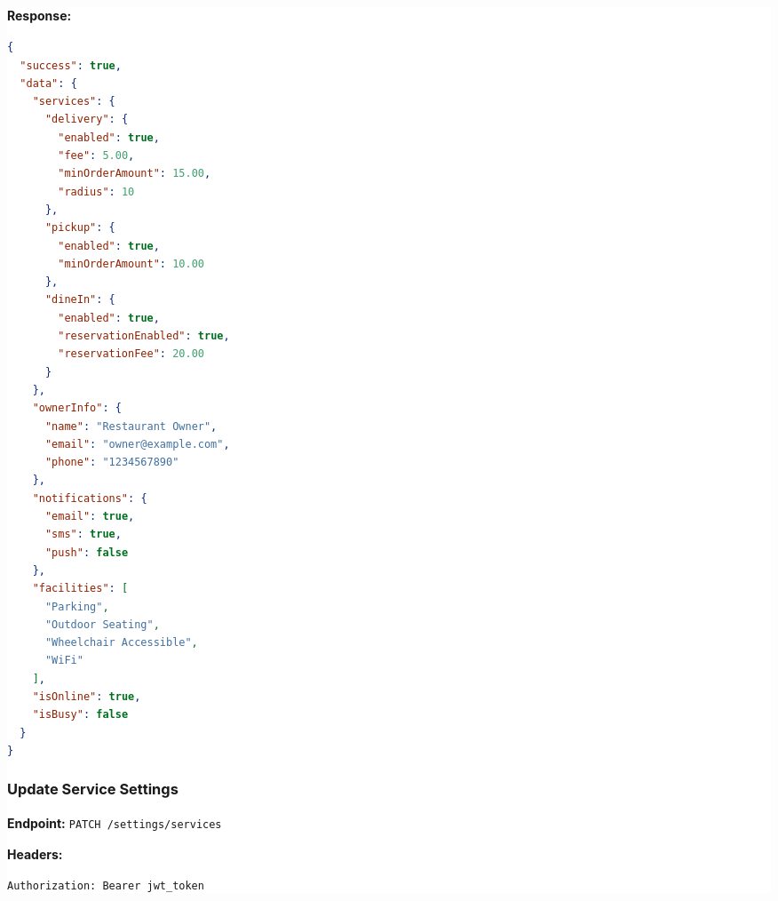 **Response:**
```json
{
  "success": true,
  "data": {
    "services": {
      "delivery": {
        "enabled": true,
        "fee": 5.00,
        "minOrderAmount": 15.00,
        "radius": 10
      },
      "pickup": {
        "enabled": true,
        "minOrderAmount": 10.00
      },
      "dineIn": {
        "enabled": true,
        "reservationEnabled": true,
        "reservationFee": 20.00
      }
    },
    "ownerInfo": {
      "name": "Restaurant Owner",
      "email": "owner@example.com",
      "phone": "1234567890"
    },
    "notifications": {
      "email": true,
      "sms": true,
      "push": false
    },
    "facilities": [
      "Parking",
      "Outdoor Seating",
      "Wheelchair Accessible",
      "WiFi"
    ],
    "isOnline": true,
    "isBusy": false
  }
}
```

### Update Service Settings

**Endpoint:** `PATCH /settings/services`

**Headers:**
```
Authorization: Bearer jwt_token
```
